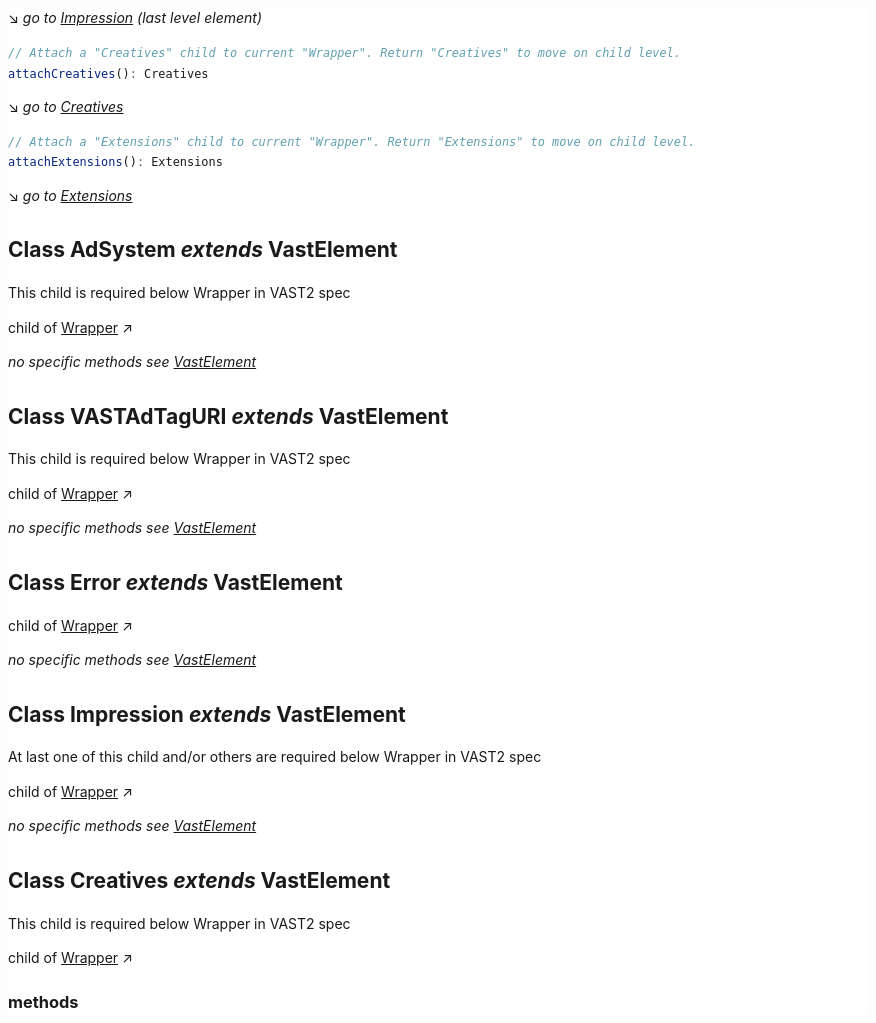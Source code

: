 ↘ _go to [Impression](#Impression_49)_ _(last level element)_

```js
// Attach a "Creatives" child to current "Wrapper". Return "Creatives" to move on child level.
attachCreatives(): Creatives
```

↘ _go to [Creatives](#Creatives_50)_

```js
// Attach a "Extensions" child to current "Wrapper". Return "Extensions" to move on child level.
attachExtensions(): Extensions
```

↘ _go to [Extensions](#Extensions_76)_

<a id="AdSystem_46" name="AdSystem_46"></a>
## Class AdSystem _extends_ VastElement

This child is required below Wrapper in VAST2 spec

child of [Wrapper](#Wrapper_45) ↗

_no specific methods see [VastElement](#VastElement)_
<a id="VASTAdTagURI_47" name="VASTAdTagURI_47"></a>
## Class VASTAdTagURI _extends_ VastElement

This child is required below Wrapper in VAST2 spec

child of [Wrapper](#Wrapper_45) ↗

_no specific methods see [VastElement](#VastElement)_
<a id="Error_48" name="Error_48"></a>
## Class Error _extends_ VastElement

child of [Wrapper](#Wrapper_45) ↗

_no specific methods see [VastElement](#VastElement)_
<a id="Impression_49" name="Impression_49"></a>
## Class Impression _extends_ VastElement

At last one of this child and/or others are required below Wrapper in VAST2 spec

child of [Wrapper](#Wrapper_45) ↗

_no specific methods see [VastElement](#VastElement)_
<a id="Creatives_50" name="Creatives_50"></a>
## Class Creatives _extends_ VastElement

This child is required below Wrapper in VAST2 spec

child of [Wrapper](#Wrapper_45) ↗

### methods
